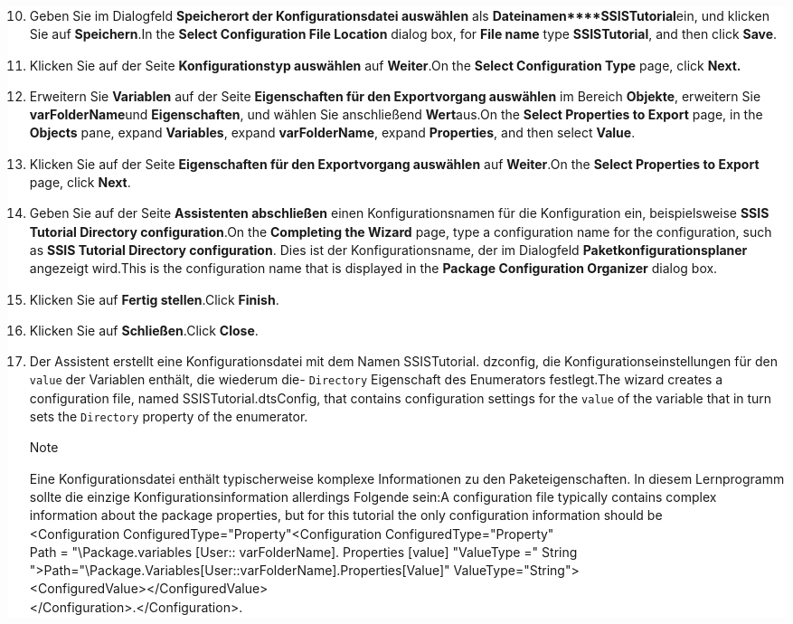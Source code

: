 10. <span data-ttu-id="b5484-134">Geben Sie im Dialogfeld **Speicherort der Konfigurationsdatei auswählen** als **Dateinamen\*\*\*\*SSISTutorial**ein, und klicken Sie auf **Speichern**.</span><span class="sxs-lookup"><span data-stu-id="b5484-134">In the **Select Configuration File Location** dialog box, for **File name** type **SSISTutorial**, and then click **Save**.</span></span>  
  
11. <span data-ttu-id="b5484-135">Klicken Sie auf der Seite **Konfigurationstyp auswählen** auf **Weiter**.</span><span class="sxs-lookup"><span data-stu-id="b5484-135">On the **Select Configuration Type** page, click **Next.**</span></span>  
  
12. <span data-ttu-id="b5484-136">Erweitern Sie **Variablen** auf der Seite **Eigenschaften für den Exportvorgang auswählen** im Bereich **Objekte**, erweitern Sie **varFolderName**und **Eigenschaften**, und wählen Sie anschließend **Wert**aus.</span><span class="sxs-lookup"><span data-stu-id="b5484-136">On the **Select Properties to Export** page, in the **Objects** pane, expand **Variables**, expand **varFolderName**, expand **Properties**, and then select **Value**.</span></span>  
  
13. <span data-ttu-id="b5484-137">Klicken Sie auf der Seite **Eigenschaften für den Exportvorgang auswählen** auf **Weiter**.</span><span class="sxs-lookup"><span data-stu-id="b5484-137">On the **Select Properties to Export** page, click **Next**.</span></span>  
  
14. <span data-ttu-id="b5484-138">Geben Sie auf der Seite **Assistenten abschließen** einen Konfigurationsnamen für die Konfiguration ein, beispielsweise **SSIS Tutorial Directory configuration**.</span><span class="sxs-lookup"><span data-stu-id="b5484-138">On the **Completing the Wizard** page, type a configuration name for the configuration, such as **SSIS Tutorial Directory configuration**.</span></span> <span data-ttu-id="b5484-139">Dies ist der Konfigurationsname, der im Dialogfeld **Paketkonfigurationsplaner** angezeigt wird.</span><span class="sxs-lookup"><span data-stu-id="b5484-139">This is the configuration name that is displayed in the **Package Configuration Organizer** dialog box.</span></span>  
  
15. <span data-ttu-id="b5484-140">Klicken Sie auf **Fertig stellen**.</span><span class="sxs-lookup"><span data-stu-id="b5484-140">Click **Finish**.</span></span>  
  
16. <span data-ttu-id="b5484-141">Klicken Sie auf **Schließen**.</span><span class="sxs-lookup"><span data-stu-id="b5484-141">Click **Close**.</span></span>  
  
17. <span data-ttu-id="b5484-142">Der Assistent erstellt eine Konfigurationsdatei mit dem Namen SSISTutorial. dzconfig, die Konfigurationseinstellungen für den `value` der Variablen enthält, die wiederum die- `Directory` Eigenschaft des Enumerators festlegt.</span><span class="sxs-lookup"><span data-stu-id="b5484-142">The wizard creates a configuration file, named SSISTutorial.dtsConfig, that contains configuration settings for the `value` of the variable that in turn sets the `Directory` property of the enumerator.</span></span>  
  
    > [!NOTE]  
    >  <span data-ttu-id="b5484-143">Eine Konfigurationsdatei enthält typischerweise komplexe Informationen zu den Paketeigenschaften. In diesem Lernprogramm sollte die einzige Konfigurationsinformation allerdings Folgende sein:</span><span class="sxs-lookup"><span data-stu-id="b5484-143">A configuration file typically contains complex information about the package properties, but for this tutorial the only configuration information should be</span></span>  
    > <span data-ttu-id="b5484-144"><Configuration ConfiguredType="Property"</span><span class="sxs-lookup"><span data-stu-id="b5484-144"><Configuration ConfiguredType="Property"</span></span>  
    > <span data-ttu-id="b5484-145">Path = "\Package.variables [User:: varFolderName]. Properties [value] "ValueType =" String "\></span><span class="sxs-lookup"><span data-stu-id="b5484-145">Path="\Package.Variables[User::varFolderName].Properties[Value]" ValueType="String"\></span></span>  
    >  \<ConfiguredValue>\</ConfiguredValue>  
    > <span data-ttu-id="b5484-146">\</Configuration>.</span><span class="sxs-lookup"><span data-stu-id="b5484-146">\</Configuration>.</span></span>  
  